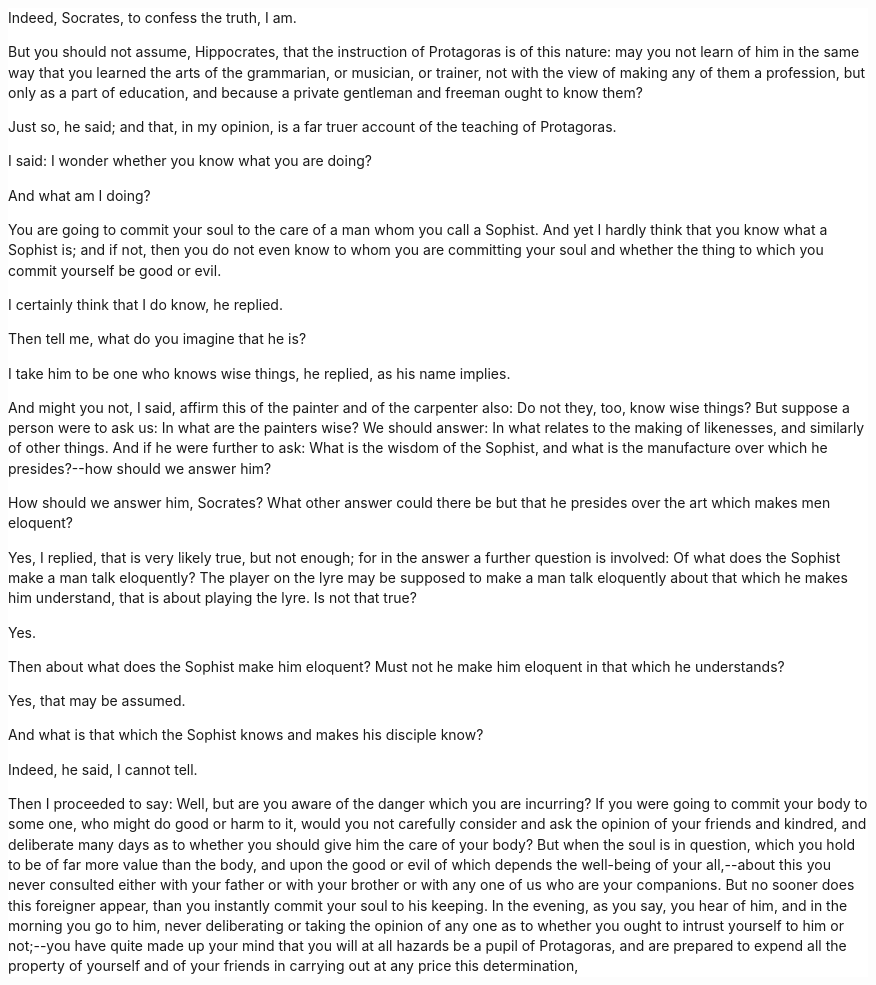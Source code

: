 Indeed, Socrates, to confess the truth, I am.

But you should not assume, Hippocrates, that the instruction of
Protagoras is of this nature: may you not learn of him in the same way
that you learned the arts of the grammarian, or musician, or trainer,
not with the view of making any of them a profession, but only as a part
of education, and because a private gentleman and freeman ought to know
them?

Just so, he said; and that, in my opinion, is a far truer account of the
teaching of Protagoras.

I said: I wonder whether you know what you are doing?

And what am I doing?

You are going to commit your soul to the care of a man whom you call a
Sophist. And yet I hardly think that you know what a Sophist is; and if
not, then you do not even know to whom you are committing your soul and
whether the thing to which you commit yourself be good or evil.

I certainly think that I do know, he replied.

Then tell me, what do you imagine that he is?

I take him to be one who knows wise things, he replied, as his name
implies.

And might you not, I said, affirm this of the painter and of the
carpenter also: Do not they, too, know wise things? But suppose a person
were to ask us: In what are the painters wise? We should answer: In what
relates to the making of likenesses, and similarly of other things. And
if he were further to ask: What is the wisdom of the Sophist, and what
is the manufacture over which he presides?--how should we answer him?

How should we answer him, Socrates? What other answer could there be but
that he presides over the art which makes men eloquent?

Yes, I replied, that is very likely true, but not enough; for in the
answer a further question is involved: Of what does the Sophist make a
man talk eloquently? The player on the lyre may be supposed to make a
man talk eloquently about that which he makes him understand, that is
about playing the lyre. Is not that true?

Yes.

Then about what does the Sophist make him eloquent? Must not he make him
eloquent in that which he understands?

Yes, that may be assumed.

And what is that which the Sophist knows and makes his disciple know?

Indeed, he said, I cannot tell.

Then I proceeded to say: Well, but are you aware of the danger which you
are incurring? If you were going to commit your body to some one, who
might do good or harm to it, would you not carefully consider and ask
the opinion of your friends and kindred, and deliberate many days as to
whether you should give him the care of your body? But when the soul is
in question, which you hold to be of far more value than the body,
and upon the good or evil of which depends the well-being of your
all,--about this you never consulted either with your father or with
your brother or with any one of us who are your companions. But no
sooner does this foreigner appear, than you instantly commit your soul
to his keeping. In the evening, as you say, you hear of him, and in the
morning you go to him, never deliberating or taking the opinion of any
one as to whether you ought to intrust yourself to him or not;--you
have quite made up your mind that you will at all hazards be a pupil of
Protagoras, and are prepared to expend all the property of yourself
and of your friends in carrying out at any price this determination,